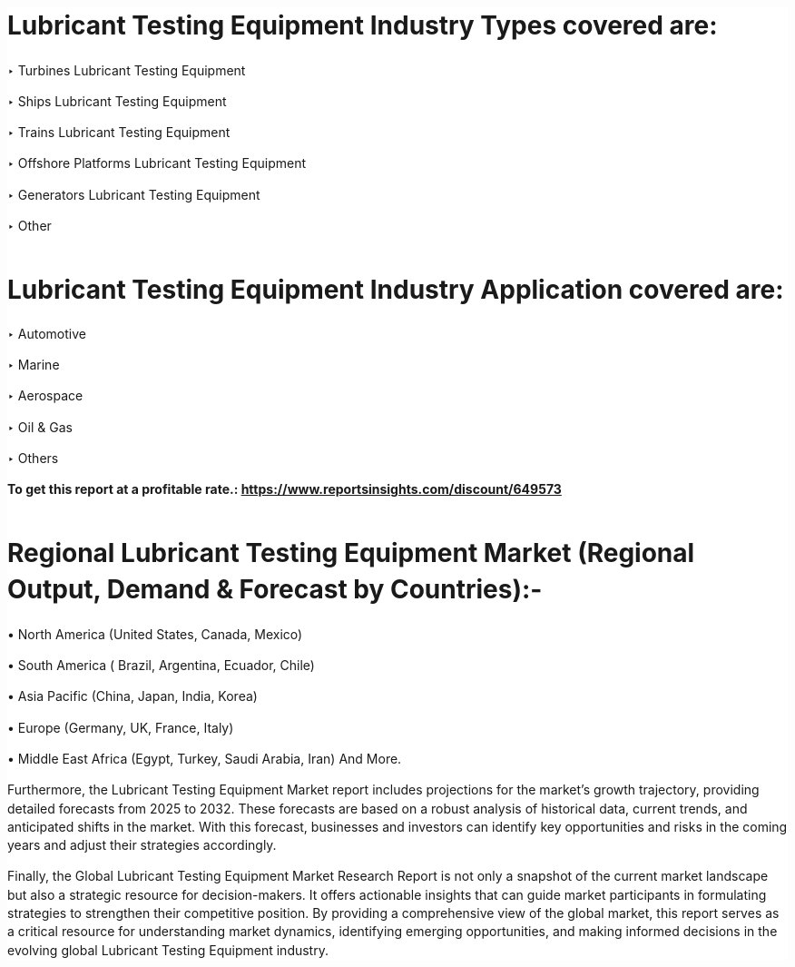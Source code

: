 # <strong>Lubricant Testing Equipment Industry Types covered are:</strong>

‣ Turbines Lubricant Testing Equipment

‣ Ships Lubricant Testing Equipment

‣ Trains Lubricant Testing Equipment

‣ Offshore Platforms Lubricant Testing Equipment

‣ Generators Lubricant Testing Equipment

‣ Other

# <strong>Lubricant Testing Equipment Industry Application covered are:</strong>

‣ Automotive

‣ Marine

‣ Aerospace

‣ Oil & Gas

‣ Others

<strong>To get this report at a profitable rate.: <a href=https://www.reportsinsights.com/discount/649573>https://www.reportsinsights.com/discount/649573</a></strong>

# <strong>Regional Lubricant Testing Equipment Market (Regional Output, Demand &amp; Forecast by Countries):-</strong>

• North America (United States, Canada, Mexico)

• South America ( Brazil, Argentina, Ecuador, Chile)

• Asia Pacific (China, Japan, India, Korea)

• Europe (Germany, UK, France, Italy)

• Middle East Africa (Egypt, Turkey, Saudi Arabia, Iran) And More.

Furthermore, the Lubricant Testing Equipment Market report includes projections for the market’s growth trajectory, providing detailed forecasts from 2025 to 2032. These forecasts are based on a robust analysis of historical data, current trends, and anticipated shifts in the market. With this forecast, businesses and investors can identify key opportunities and risks in the coming years and adjust their strategies accordingly.

Finally, the Global Lubricant Testing Equipment Market Research Report is not only a snapshot of the current market landscape but also a strategic resource for decision-makers. It offers actionable insights that can guide market participants in formulating strategies to strengthen their competitive position. By providing a comprehensive view of the global market, this report serves as a critical resource for understanding market dynamics, identifying emerging opportunities, and making informed decisions in the evolving global Lubricant Testing Equipment industry.
